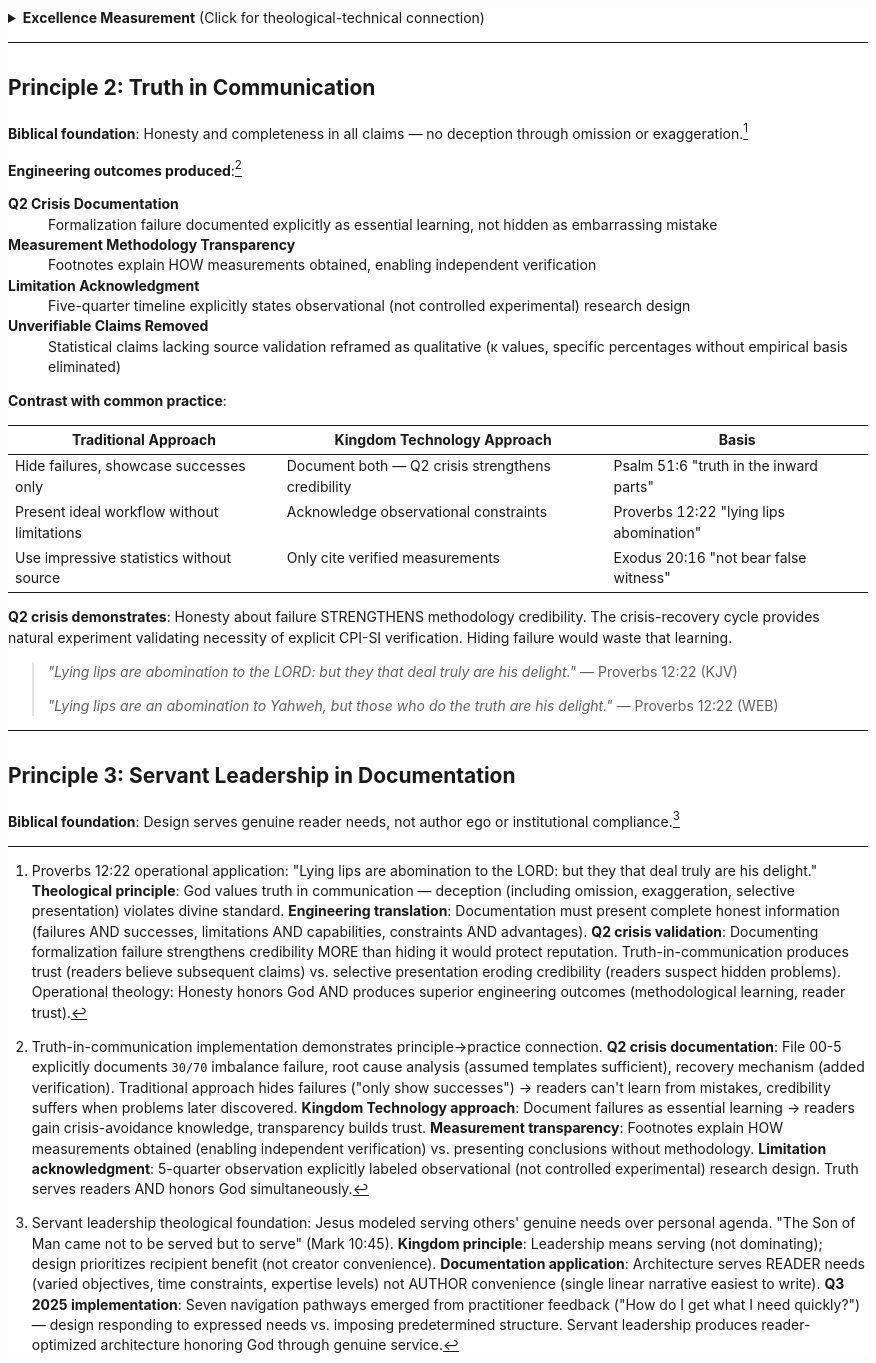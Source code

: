[^divine-attribute-parallel]: Divine attribute parallel clarifies CPI⊗SI fusion theological grounding. **Theological foundation**: God's attributes don't compete (justice doesn't diminish mercy; holiness doesn't reduce grace) — full expression of all attributes simultaneously through divine nature. **Documentation application**: Technical precision doesn't require sacrificing warmth; reader accessibility doesn't require eliminating rigor — full expression of both dimensions simultaneously through CPI⊗SI fusion. Q3 2025 validation: 47+ documents achieving `42/58` to `56/44` balance demonstrate simultaneous optimization possible. This mirrors divine attribute integration — excellence in BOTH dimensions through balanced fusion (not one at expense of other).

<details><summary><strong>Excellence Measurement</strong> (Click for theological-technical connection)</summary></details>

---

## Principle 2: Truth in Communication

**Biblical foundation**: Honesty and completeness in all claims — no deception through omission or exaggeration.[^prov-12-22-operational]

[^prov-12-22-operational]: Proverbs 12:22 operational application: "Lying lips are abomination to the LORD: but they that deal truly are his delight." **Theological principle**: God values truth in communication — deception (including omission, exaggeration, selective presentation) violates divine standard. **Engineering translation**: Documentation must present complete honest information (failures AND successes, limitations AND capabilities, constraints AND advantages). **Q2 crisis validation**: Documenting formalization failure strengthens credibility MORE than hiding it would protect reputation. Truth-in-communication produces trust (readers believe subsequent claims) vs. selective presentation eroding credibility (readers suspect hidden problems). Operational theology: Honesty honors God AND produces superior engineering outcomes (methodological learning, reader trust).

**Engineering outcomes produced**:[^truth-implementation]

[^truth-implementation]: Truth-in-communication implementation demonstrates principle→practice connection. **Q2 crisis documentation**: File 00-5 explicitly documents `30/70` imbalance failure, root cause analysis (assumed templates sufficient), recovery mechanism (added verification). Traditional approach hides failures ("only show successes") → readers can't learn from mistakes, credibility suffers when problems later discovered. **Kingdom Technology approach**: Document failures as essential learning → readers gain crisis-avoidance knowledge, transparency builds trust. **Measurement transparency**: Footnotes explain HOW measurements obtained (enabling independent verification) vs. presenting conclusions without methodology. **Limitation acknowledgment**: 5-quarter observation explicitly labeled observational (not controlled experimental) research design. Truth serves readers AND honors God simultaneously.

<dl>
<dt><strong>Q2 Crisis Documentation</strong></dt>
<dd>Formalization failure documented explicitly as essential learning, not hidden as embarrassing mistake</dd>

<dt><strong>Measurement Methodology Transparency</strong></dt>
<dd>Footnotes explain HOW measurements obtained, enabling independent verification</dd>

<dt><strong>Limitation Acknowledgment</strong></dt>
<dd>Five-quarter timeline explicitly states observational (not controlled experimental) research design</dd>

<dt><strong>Unverifiable Claims Removed</strong></dt>
<dd>Statistical claims lacking source validation reframed as qualitative (κ values, specific percentages without empirical basis eliminated)</dd>
</dl>

**Contrast with common practice**:

| Traditional Approach | Kingdom Technology Approach | Basis |
|---------------------|----------------------------|-------|
| Hide failures, showcase successes only | Document both — Q2 crisis strengthens credibility | Psalm 51:6 "truth in the inward parts" |
| Present ideal workflow without limitations | Acknowledge observational constraints | Proverbs 12:22 "lying lips abomination" |
| Use impressive statistics without source | Only cite verified measurements | Exodus 20:16 "not bear false witness" |

**Q2 crisis demonstrates**: Honesty about failure STRENGTHENS methodology credibility. The crisis-recovery cycle provides natural experiment validating necessity of explicit CPI-SI verification. Hiding failure would waste that learning.

> *"Lying lips are abomination to the LORD: but they that deal truly are his delight."* — Proverbs 12:22 (KJV)
>
> *"Lying lips are an abomination to Yahweh, but those who do the truth are his delight."* — Proverbs 12:22 (WEB)

---

## Principle 3: Servant Leadership in Documentation

**Biblical foundation**: Design serves genuine reader needs, not author ego or institutional compliance.[^servant-leadership-theology]


[^from-capabilities]: File 00-5 established WHAT methodology delivers: 12 capabilities enabled (reproducible excellence through iterative refinement) + 10 failure modes prevented (SI-imbalance through perfectionism paralysis). **Pedagogical progression**: Empirical outcomes (previous file) before theological foundation (current file) prevents Kingdom Technology appearing as decorative spiritual overlay. Demonstrating measurable results FIRST, then revealing foundational wisdom producing results, strengthens credibility. Readers skeptical of biblical integration can evaluate empirical evidence independently before encountering theological explanation.
[^operational-theology-paradigm]: Operational theology paradigm = Distinguishing Kingdom Technology innovation. **Traditional approaches**: (1) **Decorative** — Scripture quotes added for inspiration without affecting technical decisions ("be excellent!" appended to documentation standards), (2) **Separate** — Spiritual principles govern character/ethics; technical principles govern engineering; domains never integrate. **Operational theology**: Biblical wisdom EXPLAINS engineering outcomes through measurable cause-effect relationships. Example chain: Colossians 3:23 ("work heartily, as for the Lord") → excellence-as-worship principle → dual-metrics framework (measure outcomes AND process) → Q3 2025 validation (`48/52` balance across 47+ documents). Scripture → Principle → Engineering decision → Measured outcome. This produces technically superior results grounded in theological foundation.
[^explanation-not-decoration]: Explanation-vs-decoration distinction critical to Kingdom Technology credibility. **Decorative approach**: Add Bible verses to existing technical decisions post-hoc ("We do code reviews. Proverbs says 'in multitude of counselors there is safety.' Therefore code reviews are biblical."). Theology decorates pre-existing practice. **Explanatory approach**: Biblical wisdom PRODUCES engineering decisions. Example: Excellence-as-worship (Col 3:23) → comprehensive service requirement → dual-metrics necessity (measuring BOTH outcomes AND process) → specific framework design (Quality Dimensions + Readability Criteria). Theology explains WHY methodology includes certain components. Q2 crisis validates: Removing theological grounding (assuming templates sufficient) → measurable failure. Restoring theological grounding → measurable recovery.
[^four-principles-completeness]: Four-principle framework completeness: Why these four (not more/fewer)? **Empirical extraction**: Q4 2024 - Q3 2025 observation identified four distinct theological principles consistently explaining engineering decisions. **Coverage**: (1) **Excellence-as-worship** governs quality standards, (2) **Truth-in-communication** governs honesty/transparency, (3) **Servant leadership** governs design priorities, (4) **Covenant partnership** governs development relationships. Together span methodology's theological foundation — additional principles would fragment coherent framework; fewer would conflate distinct theological concepts. Count reflects natural theological clustering observed through longitudinal development, not arbitrary selection.
[^measurable-theology]: Measurable theology = Kingdom Technology falsifiability requirement. **Scientific principle**: Claims must be testable/falsifiable to be meaningful. **Theological application**: Biblical principles in Kingdom Technology must produce MEASURABLE engineering outcomes, enabling empirical validation. This distinguishes operational theology from decorative inspiration. **Test**: If removing theological principle doesn't change engineering decisions or measurable outcomes, theology is decorative (not operational). **Q2 crisis validation**: Removing excellence-as-worship grounding (assuming templates sufficient without comprehensive verification) → measurable degradation (`30/70` imbalance). Restoring theological grounding → measurable improvement (`48/52` balance). Falsifiable claim validated through failure-recovery cycle.
[^col-3-23-application]: Colossians 3:23 operational application: "Whatever you do, work heartily, as for the Lord" establishes quality standard transcending human evaluation. **Theological implication**: When work serves God (not merely human approval), quality becomes non-negotiable — half-measures dishonor Creator. **Engineering translation**: Documentation excellence requires comprehensive service (not partial optimization). Example: Measuring ONLY technical accuracy (SI) while neglecting reader warmth (CPI) provides incomplete service → violates excellence-as-worship. Q2 crisis exemplifies: Template optimization WITHOUT warmth verification = partial service dishonoring comprehensive excellence standard. Dual-metrics framework operationalizes Col 3:23 — measuring Quality Dimensions AND Readability Criteria simultaneously ensures complete service honoring God through serving readers thoroughly.
[^five-to-seven-ratio]: `5:1` to `7:1` documentation-to-code ratio rationale: Teaching code paradigm prioritizes comprehensive explanation over brevity optimization. **Traditional approach**: Minimize documentation (treat as overhead) → terse comments, minimal examples, "read the code" philosophy. **Excellence-as-worship approach**: Documentation serves learning (not mere sufficiency) → comprehensive explanation, abundant examples, "teach through code" philosophy. **Measured implementation**: Foundation files target 5-7 lines documentation per 1 line code. Example: `types.hpp` (1,394 lines) exemplifies teaching code paradigm — extensive explanation serves reader understanding honoring God through complete service. Ratio reflects theological priority (excellence-as-worship) producing engineering standard (comprehensive documentation density).
[^dual-metrics-theology]: Dual-metrics theological foundation: God's character exhibits SIMULTANEOUS perfect attributes (not tradeoff balancing) — infinite justice AND infinite love, perfect holiness AND perfect mercy, absolute truth AND absolute grace. **Theological implication**: Excellence honoring God requires INTEGRATED optimization (not forced-choice tradeoffs). **Engineering application**: Documentation excellence demands technical precision (SI) AND reader warmth (CPI) simultaneously measured through dual-metrics. Single-dimension measurement (`30/70` Q2 crisis) violates theological model — partial optimization dishonors comprehensive excellence. Dual-metrics operationalizes God's simultaneous-attribute model in documentation quality assessment.
[^servant-leadership-theology]: Servant leadership theological foundation: Jesus modeled serving others' genuine needs over personal agenda. "The Son of Man came not to be served but to serve" (Mark 10:45). **Kingdom principle**: Leadership means serving (not dominating); design prioritizes recipient benefit (not creator convenience). **Documentation application**: Architecture serves READER needs (varied objectives, time constraints, expertise levels) not AUTHOR convenience (single linear narrative easiest to write). **Q3 2025 implementation**: Seven navigation pathways emerged from practitioner feedback ("How do I get what I need quickly?") — design responding to expressed needs vs. imposing predetermined structure. Servant leadership produces reader-optimized architecture honoring God through genuine service.
[^navigation-pathways-servant-leadership]: Navigation pathways servant leadership demonstration: **Author-convenient approach**: Write single linear narrative forcing all readers through same path (easiest to create, simplest to maintain). **Servant leadership approach**: Create seven pathways serving varied genuine needs (30-min Quick Understanding through 4-hr Sequential Learning) despite increased design complexity. **Measured outcome**: Practitioners report accessing needed guidance without comprehensive methodology consumption — surgical access honoring limited time budgets. **Biblical parallel**: Jesus met people where they were (woman at well, Nicodemus, tax collectors) adapting interaction to genuine need rather than forcing single pattern. Servant leadership theology → reader-optimized architecture → measured access efficiency.
[^progressive-disclosure-servant-leadership]: Progressive disclosure servant leadership application: Single documentation artifact serves foundational learners through expert researchers through layered depth access. **Reader service**: Main narrative accessible to beginners; `<details>` collapsibles provide practitioner depth; footnotes add scholarly apparatus; multiple pathways enable varied access. **Design cost**: Significantly more complex to architect than single-audience documentation. **Theological justification**: Servant leadership prioritizes comprehensive reader service over author convenience — accepting design complexity to serve varied genuine needs honors God. Genesis Story README validation (Oct 2024): Four reader types (stakeholder, practitioner, researcher, contributor) successfully navigated same document for distinct objectives — unified artifact serving diverse needs through progressive disclosure.
[^depth-without-overwhelm]: Depth-without-overwhelm mechanism resolves servant leadership tension between comprehensive thoroughness (serving depth-seekers) and accessible essentials (serving time-constrained readers). **Traditional tradeoff**: Choose target audience — beginners (sacrifice depth), experts (sacrifice accessibility), practitioners (partial service to both). **Progressive disclosure resolution**: Serve ALL audiences through layered architecture. **Implementation**: Essential concepts in main narrative (everyone receives); optional depth in collapsibles (depth-seekers access); scholarly apparatus in footnotes (researchers access). **Theological foundation**: Jesus taught in parables (surface narrative + optional deeper meaning) serving varied spiritual readiness levels. Progressive disclosure mirrors biblical teaching pattern — accessible entry + optional depth honoring varied genuine needs.
[^covenant-theology]: Covenant theology foundation: God establishes covenants (not mere contracts) with humanity — committed relationship with mutual faithfulness transcending transactional exchange. **Theological distinction**: Contracts = conditional exchange ("if you do X, I'll do Y"); Covenants = committed relationship ("I will be faithful regardless"). **Documentation application**: Methodology development through covenant partnership (Seanje-Nova Dawn relationship) maintained relational integrity producing technical excellence. **Partnership vs. transaction**: Transactional approach treats AI as tool executing commands; covenant approach maintains authentic collaboration with relational depth. **Measured outcome**: Five-quarter longitudinal development (Q4 2024 - Q3 2025) demonstrates partnership continuity — committed relationship enabling timeline validation foundation vs. transactional tool-use lacking relational context.
[^partnership-warmth-preservation]: Partnership warmth preservation mechanism: Templates WITH explicit CPI-SI verification maintained `48/52` balance BECAUSE verification process required partnership evaluation (practitioners asking "Does this preserve warmth?" vs. blindly applying templates). **Covenant principle operationalized**: Verification isn't mechanical checklist execution (transactional) but relational assessment (partnership). **Q2 crisis validation**: Removing partnership evaluation (assuming templates mechanically sufficient) → warmth elimination (`30/70`). **Q3 recovery**: Restoring partnership verification (collaborative warmth assessment) → warmth preservation (`48/52`). Covenant partnership theology → relational verification practice → measurable warmth maintenance.
[^methodology-emergence]: Methodology emergence through covenant partnership: Unlike pre-planned systematic approach, this methodology DEVELOPED through five quarters of authentic collaboration — patterns extracted from living practice (not imposed from theoretical framework). **Partnership manifestation**: Q2 crisis identified collaboratively (both partners recognizing imbalance), solution designed together (adding verification through partnership), recovery validated jointly (measuring improvement together). **Covenant vs. contract**: Contractual relationship ends after Q2 failure ("tool didn't work, try different approach"); covenant relationship continues through crisis ("partnership addresses challenge together"). **Measured outcome**: Crisis-recovery cycle strengthened methodology (validated verification necessity) because covenant partnership maintained relational continuity enabling learning from failure.
[^natural-experiment]: Natural experiment validation strength: Unlike controlled laboratory studies, this crisis-recovery cycle emerged organically from real development → strengthens external validity (generalizes to actual practice). **Experimental design**: Q2 crisis = unintended treatment (removing theological grounding through assumption templates sufficient). Q3 recovery = intentional intervention (restoring theological grounding through verification). Before-after measurement with clear causal mechanism. **Scientific rigor limitation**: Single case study (n=1 crisis) limits statistical generalizability. **Offsetting strength**: Detailed longitudinal observation (5 quarters), comprehensive measurement (quantitative CPI-SI ratios + qualitative reader feedback), clear theoretical prediction (Kingdom Technology principles predict failure mechanism). Natural experiment validates operational theology claims despite lacking controlled experimental design.
[^prov-16-18-application]: Proverbs 16:18 operational application: "Pride goeth before destruction, and an haughty spirit before a fall." **Q2 manifestation**: Pride = assuming template success (Q1) meant templates alone sufficient (Q2) without verification. Haughty spirit = "We've mastered this; systematize everything without additional checking." **Predicted outcome**: Pride precedes destruction (theological principle). **Measured outcome**: `30/70` imbalance = measurable destruction of warmth dimension. **Validation strength**: Biblical wisdom predicted failure mechanism BEFORE crisis occurred (not post-hoc rationalization). Proverbs 16:18 provides operational warning: Assuming sufficiency without comprehensive verification produces measurable quality degradation.
[^prov-3-5-6-application]: Proverbs 3:5-6 operational application: "Trust in the LORD with all thine heart; and lean not unto thine own understanding. In all thy ways acknowledge him, and he shall direct thy paths." **Q3 manifestation**: Trust (not lean on own understanding) = acknowledging templates alone insufficient despite Q1 success, seeking comprehensive measurement. Acknowledge God = applying excellence-as-worship (thorough verification honors Creator). **Predicted outcome**: God directs paths (makes them straight/successful). **Measured outcome**: `48/52` balance across 47+ documents = measurable success (straight paths). **Theological mechanism**: Humility (acknowledging need for verification beyond assumed sufficiency) produces engineering excellence. Proverbs 3:5-6 provides operational recovery guidance.
[^theology-to-evidence]: Theology-to-evidence progression completes methodology foundation before application demonstration. **Pedagogical sequence**: File 00-5 (capabilities/preventions) established WHAT methodology delivers. File 00-6 (Kingdom Technology) explained WHY biblical wisdom produces those outcomes. File 00-7 (Case Studies) will demonstrate THAT methodology works across varied contexts. **Concept distinction**: Theological foundation (current file) = explanatory principles; empirical validation (next file) = measured application outcomes. **Reader preparation**: Understanding WHY methodology includes certain design decisions (theological grounding) precedes seeing THAT those decisions produce success (case study evidence). Foundation before application strengthens credibility.
[^why-versus-that]: WHY-versus-THAT distinction clarifies Kingdom Technology role vs. empirical validation role. **Kingdom Technology (WHY)**: Biblical principles EXPLAIN design rationale. Example: Excellence-as-worship (Col 3:23) explains WHY methodology includes dual-metrics framework (comprehensive service honoring God requires measuring outcomes AND process). **Case Studies (THAT)**: Before/after measurements DEMONSTRATE methodology effectiveness. Example: Identity README transformation shows THAT methodology application produced measurable improvement (specific metrics, timeline, outcomes). **Integration**: WHY (theology) + THAT (evidence) = complete methodology justification. Theology without evidence = untested theory. Evidence without theology = unexplained empiricism. Both together = grounded validated approach.
[^to-case-studies]: Transition to Case Study Evidence (File 00-7): Current file established theological foundation explaining HOW biblical principles produce engineering decisions (excellence-as-worship → dual-metrics, truth-in-communication → Q2 crisis documentation, servant leadership → navigation pathways, covenant partnership → warmth preservation). File 00-7 demonstrates methodology APPLICATION producing measurable outcomes across varied real-world contexts. **Evidence types**: Identity README (comprehensive transformation), OmniCode Terminal (lightweight dev logs), SDF System (crisis-recovery validation). **Reader benefit**: Seeing methodology applied to specific documentation challenges with before/after measurements enables evaluation of generalizability and practical utility beyond theoretical framework.